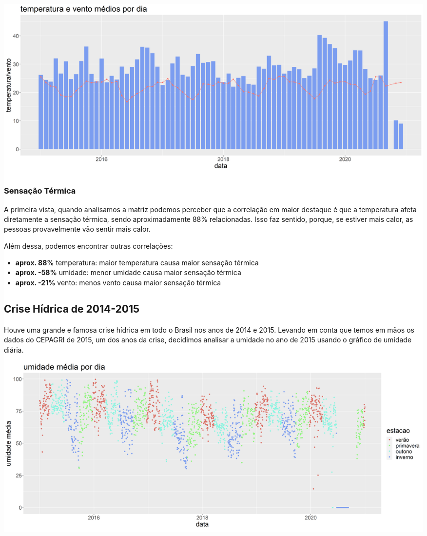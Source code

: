 ![](./plot/comp_temp_vento.png)

### Sensação Térmica

A primeira vista, quando analisamos a matriz podemos perceber que a
correlação em maior destaque é que a temperatura afeta diretamente a
sensação térmica, sendo aproximadamente 88% relacionadas. Isso faz
sentido, porque, se estiver mais calor, as pessoas provavelmente vão
sentir mais calor.

Além dessa, podemos encontrar outras correlações:

-   **aprox. 88%** temperatura: maior temperatura causa maior sensação
    térmica
-   **aprox. -58%** umidade: menor umidade causa maior sensação térmica
-   **aprox. -21%** vento: menos vento causa maior sensação térmica

## Crise Hídrica de 2014-2015

Houve uma grande e famosa crise hídrica em todo o Brasil nos anos de
2014 e 2015. Levando em conta que temos em mãos os dados do CEPAGRI de
2015, um dos anos da crise, decidimos analisar a umidade no ano de 2015
usando o gráfico de umidade diária.

![](./plot/diario_umid.png)
